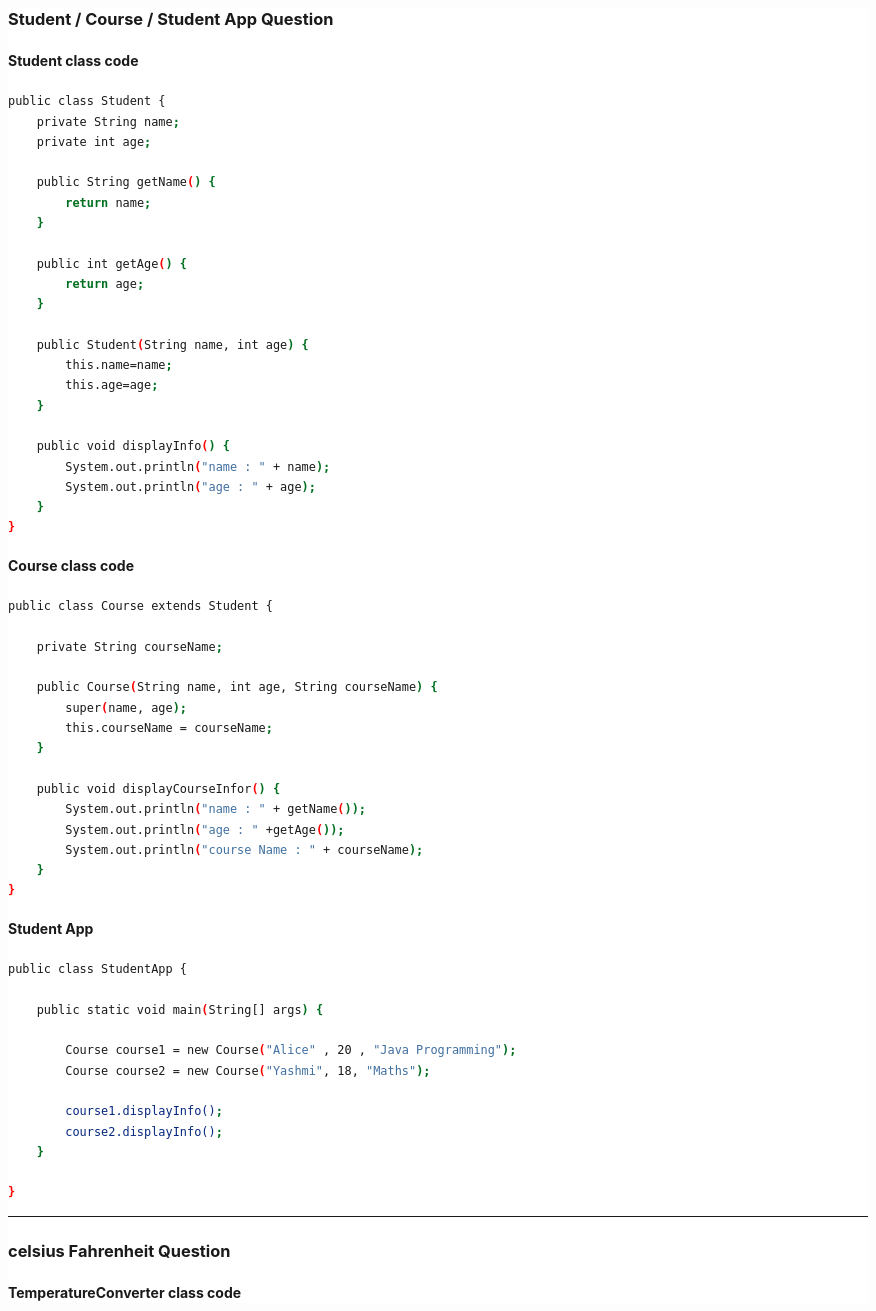 <h3>Student / Course / Student App Question</h3>
<h4>Student class code</h4>

```bash
public class Student {
	private String name;
	private int age;		
	
	public String getName() {
		return name;
	}

	public int getAge() {
		return age;
	}

	public Student(String name, int age) {
		this.name=name;
		this.age=age;
	}
	
	public void displayInfo() {
		System.out.println("name : " + name);
		System.out.println("age : " + age);		
	}
}
```

<h4>Course class code</h4>

```bash
public class Course extends Student {
	
	private String courseName;

	public Course(String name, int age, String courseName) {
		super(name, age);
		this.courseName = courseName;		
	}
	
	public void displayCourseInfor() {
		System.out.println("name : " + getName());
		System.out.println("age : " +getAge());
		System.out.println("course Name : " + courseName);
	}	
}
```

<h4> Student App</h4>

```bash
public class StudentApp {

	public static void main(String[] args) {
		
		Course course1 = new Course("Alice" , 20 , "Java Programming");
		Course course2 = new Course("Yashmi", 18, "Maths");
		
		course1.displayInfo();
		course2.displayInfo();
	}

}
```
----------------------------------------------------------------------------------------------------
<h3>celsius  Fahrenheit Question</h3>
<h4>TemperatureConverter class code</h4>